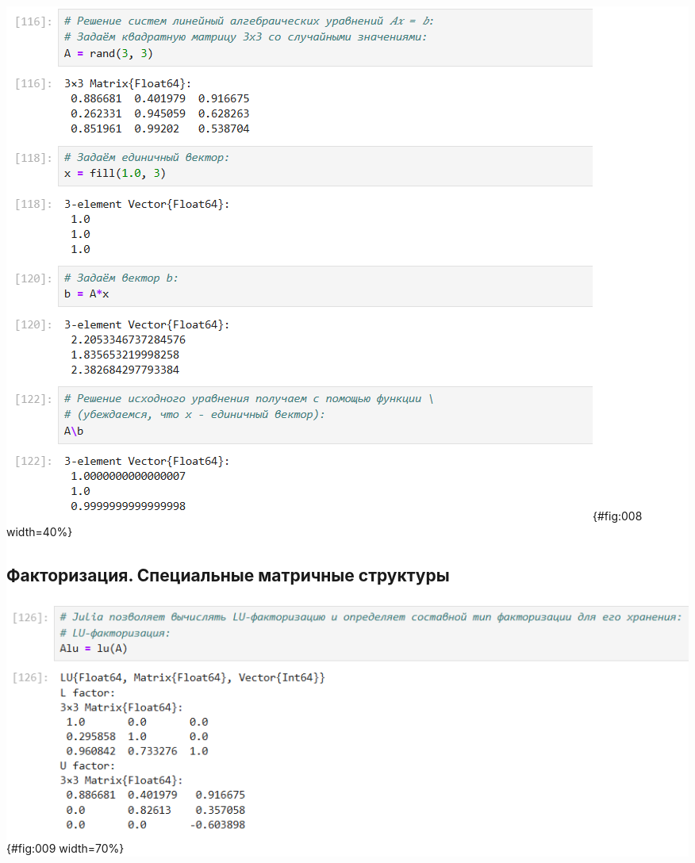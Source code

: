 ![Решение систем линейный алгебраических уравнений Ax = b](image/8.png){#fig:008 width=40%}

## Факторизация. Специальные матричные структуры

![LU-факторизация](image/9.png){#fig:009 width=70%}
